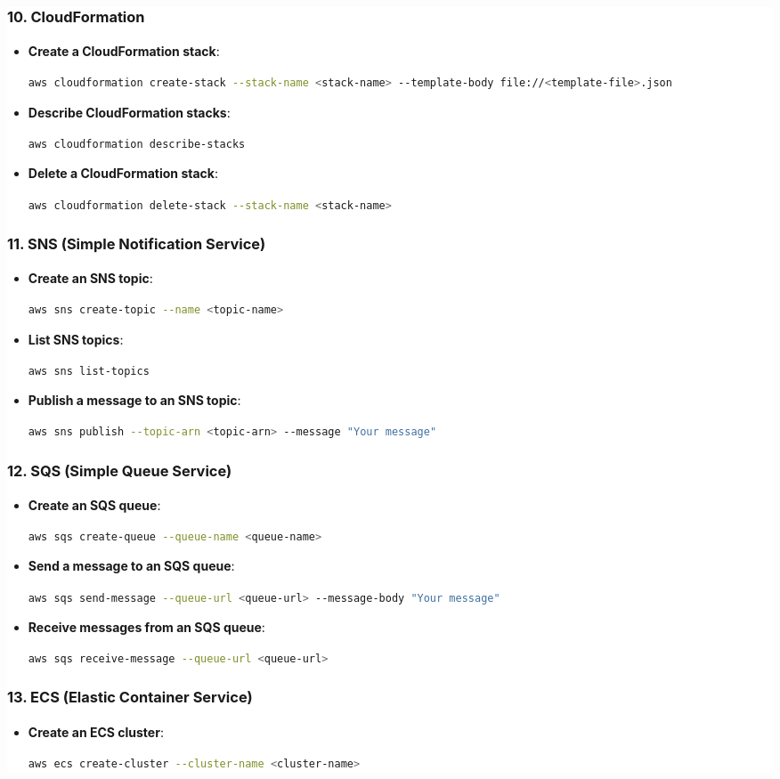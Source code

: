 ### **10. CloudFormation**

- **Create a CloudFormation stack**:
  ```bash
  aws cloudformation create-stack --stack-name <stack-name> --template-body file://<template-file>.json
  ```

- **Describe CloudFormation stacks**:
  ```bash
  aws cloudformation describe-stacks
  ```

- **Delete a CloudFormation stack**:
  ```bash
  aws cloudformation delete-stack --stack-name <stack-name>
  ```

### **11. SNS (Simple Notification Service)**

- **Create an SNS topic**:
  ```bash
  aws sns create-topic --name <topic-name>
  ```

- **List SNS topics**:
  ```bash
  aws sns list-topics
  ```

- **Publish a message to an SNS topic**:
  ```bash
  aws sns publish --topic-arn <topic-arn> --message "Your message"
  ```

### **12. SQS (Simple Queue Service)**

- **Create an SQS queue**:
  ```bash
  aws sqs create-queue --queue-name <queue-name>
  ```

- **Send a message to an SQS queue**:
  ```bash
  aws sqs send-message --queue-url <queue-url> --message-body "Your message"
  ```

- **Receive messages from an SQS queue**:
  ```bash
  aws sqs receive-message --queue-url <queue-url>
  ```

### **13. ECS (Elastic Container Service)**

- **Create an ECS cluster**:
  ```bash
  aws ecs create-cluster --cluster-name <cluster-name>
  ```

